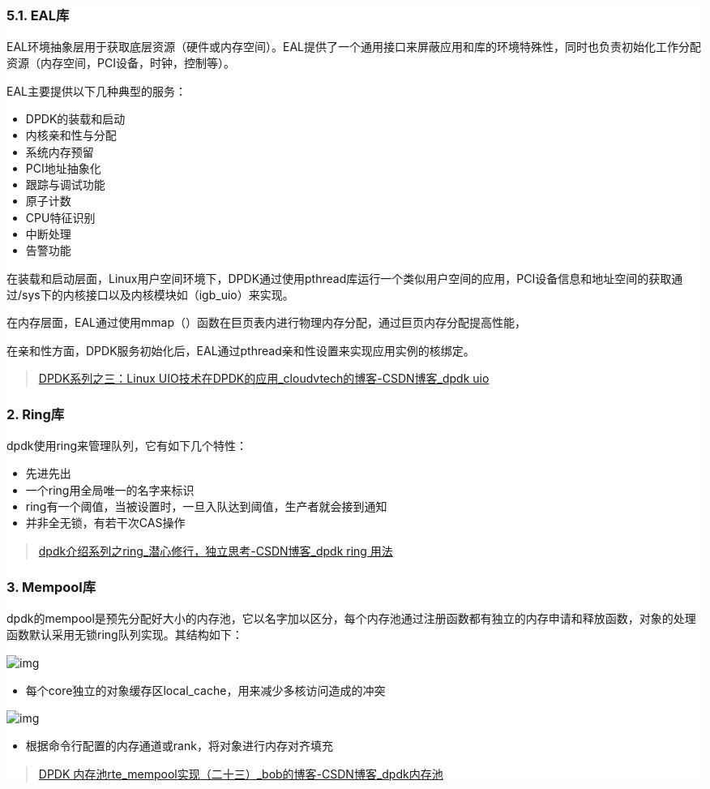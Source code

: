 ### 5.1. EAL库

EAL环境抽象层用于获取底层资源（硬件或内存空间）。EAL提供了一个通用接口来屏蔽应用和库的环境特殊性，同时也负责初始化工作分配资源（内存空间，PCI设备，时钟，控制等）。

EAL主要提供以下几种典型的服务：

- DPDK的装载和启动
- 内核亲和性与分配
- 系统内存预留
- PCI地址抽象化
- 跟踪与调试功能
- 原子计数
- CPU特征识别
- 中断处理
- 告警功能

在装载和启动层面，Linux用户空间环境下，DPDK通过使用pthread库运行一个类似用户空间的应用，PCI设备信息和地址空间的获取通过/sys下的内核接口以及内核模块如（igb_uio）来实现。

在内存层面，EAL通过使用mmap（）函数在巨页表内进行物理内存分配，通过巨页内存分配提高性能，

在亲和性方面，DPDK服务初始化后，EAL通过pthread亲和性设置来实现应用实例的核绑定。

> [DPDK系列之三：Linux UIO技术在DPDK的应用_cloudvtech的博客-CSDN博客_dpdk uio](https://link.zhihu.com/?target=https%3A//blog.csdn.net/cloudvtech/article/details/80359834%3Fops_request_misc%3D%257B%2522request%255Fid%2522%253A%2522164126003916781683920755%2522%252C%2522scm%2522%253A%252220140713.130102334..%2522%257D%26request_id%3D164126003916781683920755%26biz_id%3D0%26utm_medium%3Ddistribute.pc_search_result.none-task-blog-2~all~baidu_landing_v2~default-4-80359834.pc_search_es_clickV2%26utm_term%3Digb_uio%26spm%3D1018.2226.3001.4187)

### 2. Ring库

dpdk使用ring来管理队列，它有如下几个特性：

- 先进先出
- 一个ring用全局唯一的名字来标识
- ring有一个阈值，当被设置时，一旦入队达到阈值，生产者就会接到通知
- 并非全无锁，有若干次CAS操作

> [dpdk介绍系列之ring_潜心修行，独立思考-CSDN博客_dpdk ring 用法](https://link.zhihu.com/?target=https%3A//blog.csdn.net/me_blue/article/details/77678868)

### 3. Mempool库

dpdk的mempool是预先分配好大小的内存池，它以名字加以区分，每个内存池通过注册函数都有独立的内存申请和释放函数，对象的处理函数默认采用无锁ring队列实现。其结构如下：

![img](https://pic3.zhimg.com/80/v2-3fa4e74bc2334135f92edd6526920f5a_720w.webp)

- 每个core独立的对象缓存区local_cache，用来减少多核访问造成的冲突

![img](https://pic4.zhimg.com/80/v2-1dc1331df3ba929c6da5d24d85554d9b_720w.webp)

- 根据命令行配置的内存通道或rank，将对象进行内存对齐填充

> [DPDK 内存池rte_mempool实现（二十三）_bob的博客-CSDN博客_dpdk内存池](https://link.zhihu.com/?target=https%3A//blog.csdn.net/qq_20817327/article/details/106459262%3Fspm%3D1001.2101.3001.6650.1%26utm_medium%3Ddistribute.pc_relevant.none-task-blog-2%7Edefault%7ECTRLIST%7Edefault-1.pc_relevant_paycolumn_v2%26depth_1-utm_source%3Ddistribute.pc_relevant.none-task-blog-2%7Edefault%7ECTRLIST%7Edefault-1.pc_relevant_paycolumn_v2%26utm_relevant_index%3D2)
